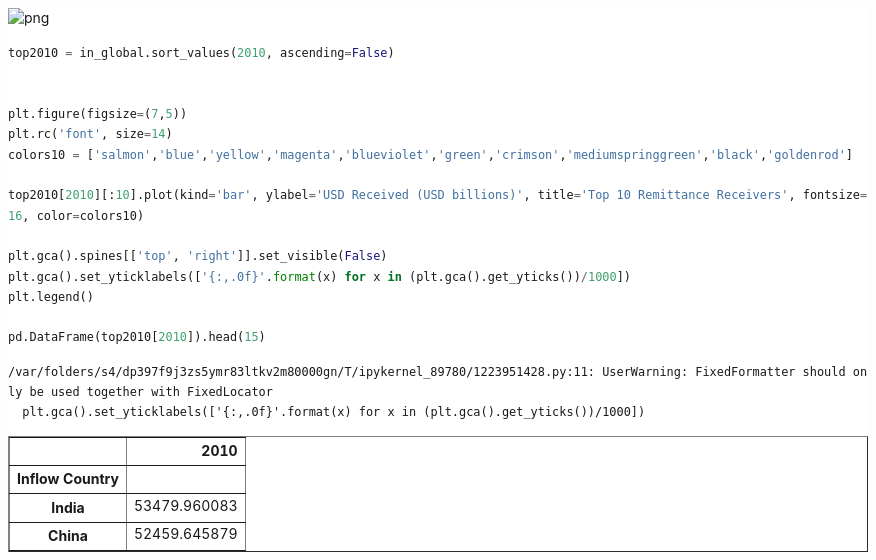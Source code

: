 


    
![png](output_34_2.png)
    



```python
top2010 = in_global.sort_values(2010, ascending=False)


plt.figure(figsize=(7,5))
plt.rc('font', size=14)
colors10 = ['salmon','blue','yellow','magenta','blueviolet','green','crimson','mediumspringgreen','black','goldenrod']

top2010[2010][:10].plot(kind='bar', ylabel='USD Received (USD billions)', title='Top 10 Remittance Receivers', fontsize=16, color=colors10)

plt.gca().spines[['top', 'right']].set_visible(False)  
plt.gca().set_yticklabels(['{:,.0f}'.format(x) for x in (plt.gca().get_yticks())/1000])
plt.legend()

pd.DataFrame(top2010[2010]).head(15)
```

    /var/folders/s4/dp397f9j3zs5ymr83ltkv2m80000gn/T/ipykernel_89780/1223951428.py:11: UserWarning: FixedFormatter should only be used together with FixedLocator
      plt.gca().set_yticklabels(['{:,.0f}'.format(x) for x in (plt.gca().get_yticks())/1000])





<div>
<style scoped>
    .dataframe tbody tr th:only-of-type {
        vertical-align: middle;
    }

    .dataframe tbody tr th {
        vertical-align: top;
    }

    .dataframe thead th {
        text-align: right;
    }
</style>
<table border="1" class="dataframe">
  <thead>
    <tr style="text-align: right;">
      <th></th>
      <th>2010</th>
    </tr>
    <tr>
      <th>Inflow Country</th>
      <th></th>
    </tr>
  </thead>
  <tbody>
    <tr>
      <th>India</th>
      <td>53479.960083</td>
    </tr>
    <tr>
      <th>China</th>
      <td>52459.645879</td>
    </tr>
    <tr>